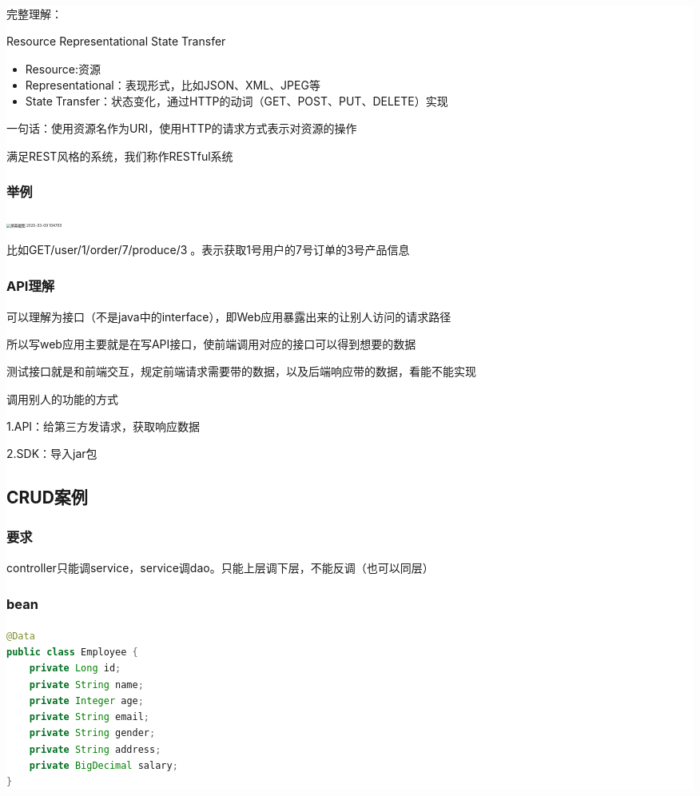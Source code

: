 完整理解：

Resource Representational State Transfer

- Resource:资源
- Representational：表现形式，比如JSON、XML、JPEG等
- State Transfer：状态变化，通过HTTP的动词（GET、POST、PUT、DELETE）实现

一句话：使用资源名作为URI，使用HTTP的请求方式表示对资源的操作

满足REST风格的系统，我们称作RESTful系统

### 举例

<img src="C:\Users\14693\Desktop\Screenshots\屏幕截图 2025-03-09 104700.png" alt="屏幕截图 2025-03-09 104700" style="zoom: 33%;" />

比如GET/user/1/order/7/produce/3 。表示获取1号用户的7号订单的3号产品信息



### API理解

可以理解为接口（不是java中的interface），即Web应用暴露出来的让别人访问的请求路径

所以写web应用主要就是在写API接口，使前端调用对应的接口可以得到想要的数据

测试接口就是和前端交互，规定前端请求需要带的数据，以及后端响应带的数据，看能不能实现



调用别人的功能的方式

1.API：给第三方发请求，获取响应数据

2.SDK：导入jar包



## CRUD案例

### 要求

controller只能调service，service调dao。只能上层调下层，不能反调（也可以同层）



### bean

```java
@Data
public class Employee {
    private Long id;
    private String name;
    private Integer age;
    private String email;
    private String gender;
    private String address;
    private BigDecimal salary;
}
```
